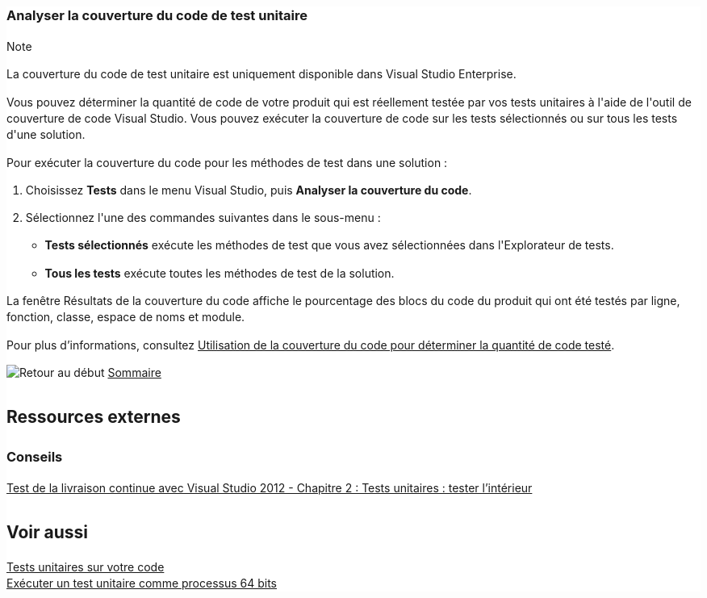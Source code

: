 ###  <a name="BKMK_Analyzeunit_test_code_coverage"></a> Analyser la couverture du code de test unitaire  
  
> [!NOTE]
>  La couverture du code de test unitaire est uniquement disponible dans Visual Studio Enterprise.  
  
 Vous pouvez déterminer la quantité de code de votre produit qui est réellement testée par vos tests unitaires à l'aide de l'outil de couverture de code Visual Studio. Vous pouvez exécuter la couverture de code sur les tests sélectionnés ou sur tous les tests d'une solution.  
  
 Pour exécuter la couverture du code pour les méthodes de test dans une solution :  
  
1.  Choisissez **Tests** dans le menu Visual Studio, puis **Analyser la couverture du code**.  
  
2.  Sélectionnez l'une des commandes suivantes dans le sous-menu :  
  
    -   **Tests sélectionnés** exécute les méthodes de test que vous avez sélectionnées dans l'Explorateur de tests.  
  
    -   **Tous les tests** exécute toutes les méthodes de test de la solution.  
  
 La fenêtre Résultats de la couverture du code affiche le pourcentage des blocs du code du produit qui ont été testés par ligne, fonction, classe, espace de noms et module.  
  
 Pour plus d’informations, consultez [Utilisation de la couverture du code pour déterminer la quantité de code testé](../test/using-code-coverage-to-determine-how-much-code-is-being-tested.md).  
  
 ![Retour au début](../debugger/media/pcs_backtotop.png "PCS_BackToTop") [Sommaire](#BKMK_Contents)  
  
##  <a name="BKMK_External_resources"></a> Ressources externes  
  
###  <a name="BKMK_Guidance"></a> Conseils  
 [Test de la livraison continue avec Visual Studio 2012 - Chapitre 2 : Tests unitaires : tester l’intérieur](http://go.microsoft.com/fwlink/?LinkID=255188)  
  
## <a name="see-also"></a>Voir aussi  
 [Tests unitaires sur votre code](../test/unit-test-your-code.md)   
 [Exécuter un test unitaire comme processus 64 bits](../test/run-a-unit-test-as-a-64-bit-process.md)

